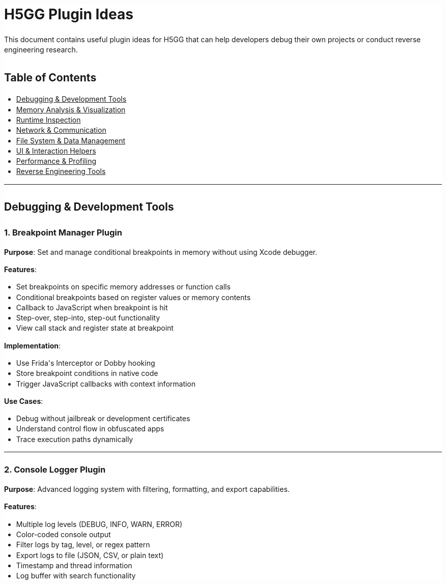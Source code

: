 # H5GG Plugin Ideas

This document contains useful plugin ideas for H5GG that can help developers debug their own projects or conduct reverse engineering research.

## Table of Contents
- [Debugging & Development Tools](#debugging--development-tools)
- [Memory Analysis & Visualization](#memory-analysis--visualization)
- [Runtime Inspection](#runtime-inspection)
- [Network & Communication](#network--communication)
- [File System & Data Management](#file-system--data-management)
- [UI & Interaction Helpers](#ui--interaction-helpers)
- [Performance & Profiling](#performance--profiling)
- [Reverse Engineering Tools](#reverse-engineering-tools)

---

## Debugging & Development Tools

### 1. Breakpoint Manager Plugin
**Purpose**: Set and manage conditional breakpoints in memory without using Xcode debugger.

**Features**:
- Set breakpoints on specific memory addresses or function calls
- Conditional breakpoints based on register values or memory contents
- Callback to JavaScript when breakpoint is hit
- Step-over, step-into, step-out functionality
- View call stack and register state at breakpoint

**Implementation**:
- Use Frida's Interceptor or Dobby hooking
- Store breakpoint conditions in native code
- Trigger JavaScript callbacks with context information

**Use Cases**:
- Debug without jailbreak or development certificates
- Understand control flow in obfuscated apps
- Trace execution paths dynamically

---

### 2. Console Logger Plugin
**Purpose**: Advanced logging system with filtering, formatting, and export capabilities.

**Features**:
- Multiple log levels (DEBUG, INFO, WARN, ERROR)
- Color-coded console output
- Filter logs by tag, level, or regex pattern
- Export logs to file (JSON, CSV, or plain text)
- Timestamp and thread information
- Log buffer with search functionality
